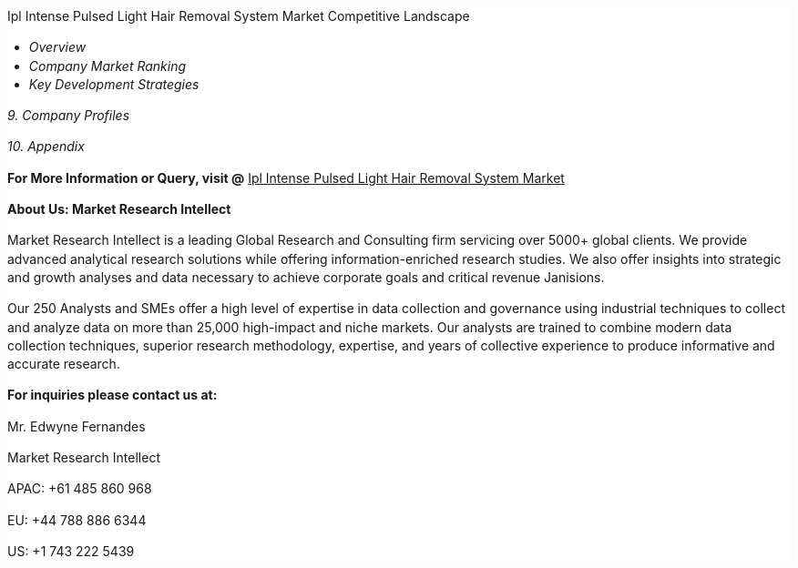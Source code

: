 Ipl Intense Pulsed Light Hair Removal System Market Competitive Landscape</span></em></p><ul><li><em><span class="">Overview</span></em></li><li><em><span class="">Company Market Ranking</span></em></li><li><em><span class="">Key Development Strategies</span></em></li></ul><p><em><span class="font-[700]">9. Company Profiles</span></em></p><p><em><span class="font-[700]">10. Appendix</span></em></p><p><span class="font-[700]"><strong>For More Information or Query, visit&nbsp;@</strong>&nbsp;</span><span class="font-[700]"><a href="https://www.marketresearchintellect.com/product/global-ipl-intense-pulsed-light-hair-removal-system-market-size-forecast/?utm_source=Linkedin&utm_medium=867" target="_blank" data-tracking-control-name="article-ssr-frontend-pulse_little-text-block" data-tracking-will-navigate="" data-test-link="">Ipl Intense Pulsed Light Hair Removal System Market</a></span></p><p><strong><span class="font-[700]">About Us: Market Research Intellect</span></strong></p><p><span class="">Market Research Intellect is a leading Global Research and Consulting firm servicing over 5000+ global clients. We provide advanced analytical research solutions while offering information-enriched research studies.&nbsp;</span>We also offer insights into strategic and growth analyses and data necessary to achieve corporate goals and critical revenue Janisions.</p><p><span class="">Our 250 Analysts and SMEs offer a high level of expertise in data collection and governance using industrial techniques to collect and analyze data on more than 25,000 high-impact and niche markets. Our analysts are trained to combine modern data collection techniques, superior research methodology, expertise, and years of collective experience to produce informative and accurate research.</span></p><p><strong>For inquiries please contact us at:</strong></p><p>Mr. Edwyne Fernandes</p><p>Market Research Intellect</p><p>APAC: +61 485 860 968</p><p>EU: +44 788 886 6344</p><p>US: +1 743 222 5439</p>